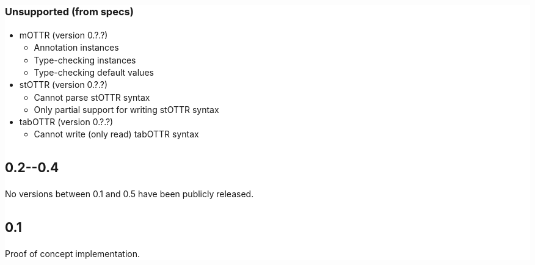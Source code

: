### Unsupported (from specs)
- mOTTR (version 0.?.?)
  - Annotation instances
  - Type-checking instances
  - Type-checking default values
- stOTTR (version 0.?.?)
  - Cannot parse stOTTR syntax
  - Only partial support for writing stOTTR syntax
- tabOTTR (version 0.?.?)
  - Cannot write (only read) tabOTTR syntax

## 0.2--0.4

No versions between 0.1 and 0.5 have been publicly released.

## 0.1

Proof of concept implementation.
